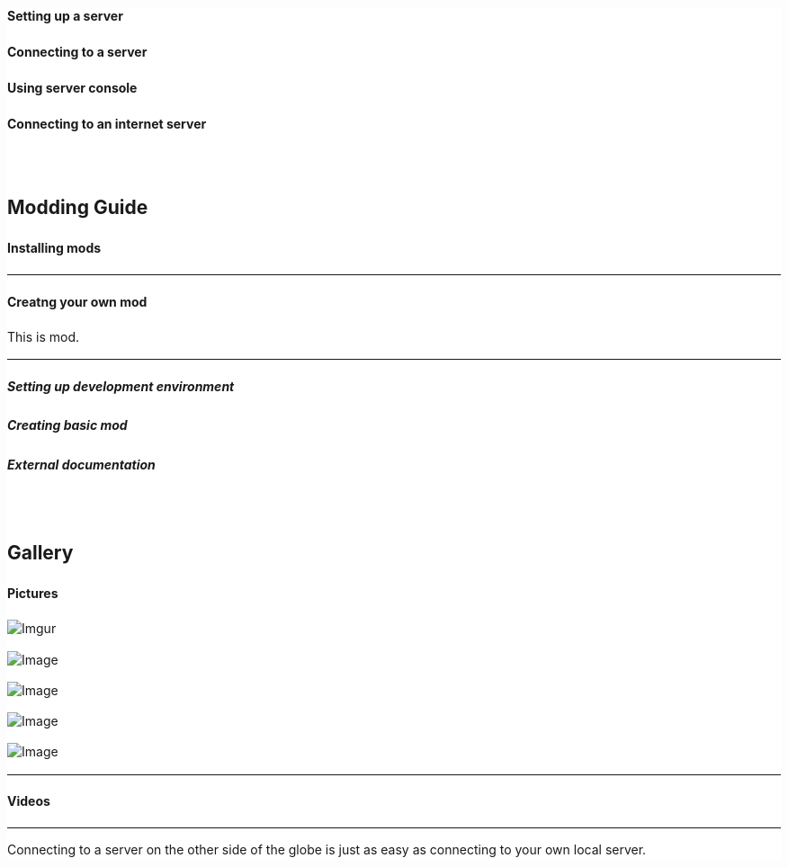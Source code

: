 #### Setting up a server

#### Connecting to a server

#### Using server console

#### Connecting to an internet server

<br>

## Modding Guide

#### Installing mods

---

#### Creatng your own mod

This is mod.

---

##### Setting up development environment

##### Creating basic mod

##### External documentation

<br>

## Gallery

#### Pictures

![Imgur](https://imgur.com/K9W9gjf.jpg)


![Image](https://imgur.com/r8ZHfNG.jpg)


![Image](https://imgur.com/xg8gjfI.jpg)


![Image](https://imgur.com/uXEN1i6.jpg)

![Image](https://imgur.com/2poeBib.jpg)

---

#### Videos

---

Connecting to a server on the other side of the globe is just as easy as connecting to your own local server. 

